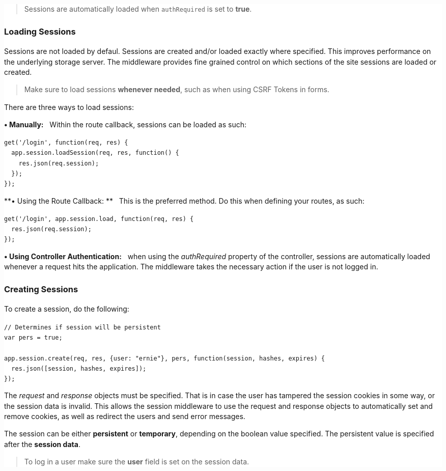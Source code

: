 > Sessions are automatically loaded when `authRequired` is set to **true**.

### Loading Sessions

Sessions are not loaded by defaul. Sessions are created and/or loaded exactly where specified.
This improves performance on the underlying storage server. The middleware provides fine grained control on which sections of the site
sessions are loaded or created. 

> Make sure to load sessions **whenever needed**, such as when using CSRF Tokens in forms.

There are three ways to load sessions:

**&bull; Manually:** &nbsp; Within the route callback, sessions can be loaded as such:

    get('/login', function(req, res) {
      app.session.loadSession(req, res, function() {
        res.json(req.session);
      });
    });

**&bull; Using the Route Callback: ** &nbsp; This is the preferred method. Do this when defining your routes, as such:

    get('/login', app.session.load, function(req, res) {
      res.json(req.session);
    });


**&bull; Using Controller Authentication:** &nbsp; when using the _authRequired_ property of the controller, sessions are automatically
loaded whenever a request hits the application. The middleware takes the necessary action if the user is not logged in.



### Creating Sessions

To create a session, do the following:

    // Determines if session will be persistent
    var pers = true;

    app.session.create(req, res, {user: "ernie"}, pers, function(session, hashes, expires) {
      res.json([session, hashes, expires]);
    });
    
The _request_ and _response_ objects must be specified. That is in case the user has tampered the session cookies
in some way, or the session data is invalid. This allows the session middleware to use the request and response objects to
automatically set and remove cookies, as well as redirect the users and send error messages.

The session can be either **persistent** or **temporary**, depending on the boolean value specified. The persistent value is
specified after the **session data**.

> To log in a user make sure the **user** field is set on the session data.
